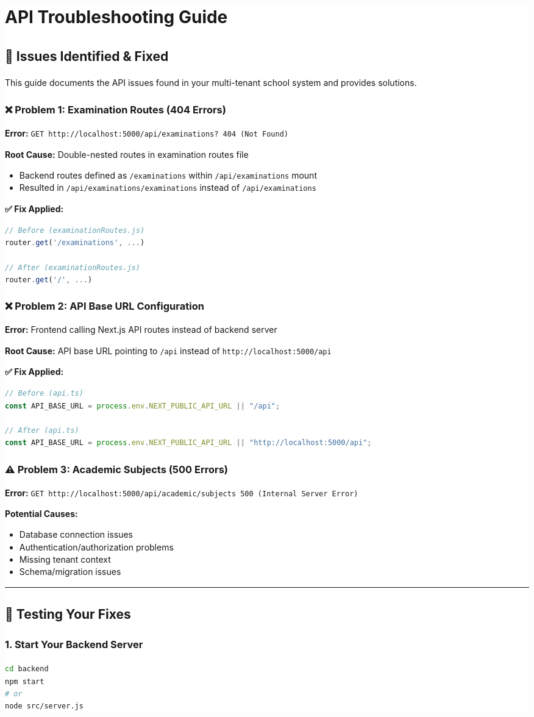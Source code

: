 # API Troubleshooting Guide

## 🚨 Issues Identified & Fixed

This guide documents the API issues found in your multi-tenant school system and provides solutions.

### ❌ Problem 1: Examination Routes (404 Errors)
**Error:** `GET http://localhost:5000/api/examinations? 404 (Not Found)`

**Root Cause:** Double-nested routes in examination routes file
- Backend routes defined as `/examinations` within `/api/examinations` mount
- Resulted in `/api/examinations/examinations` instead of `/api/examinations`

**✅ Fix Applied:**
```javascript
// Before (examinationRoutes.js)
router.get('/examinations', ...)

// After (examinationRoutes.js) 
router.get('/', ...)
```

### ❌ Problem 2: API Base URL Configuration  
**Error:** Frontend calling Next.js API routes instead of backend server

**Root Cause:** API base URL pointing to `/api` instead of `http://localhost:5000/api`

**✅ Fix Applied:**
```typescript
// Before (api.ts)
const API_BASE_URL = process.env.NEXT_PUBLIC_API_URL || "/api";

// After (api.ts)
const API_BASE_URL = process.env.NEXT_PUBLIC_API_URL || "http://localhost:5000/api";
```

### ⚠️ Problem 3: Academic Subjects (500 Errors)
**Error:** `GET http://localhost:5000/api/academic/subjects 500 (Internal Server Error)`

**Potential Causes:**
- Database connection issues
- Authentication/authorization problems
- Missing tenant context
- Schema/migration issues

---

## 🧪 Testing Your Fixes

### 1. Start Your Backend Server
```bash
cd backend
npm start
# or
node src/server.js
```
